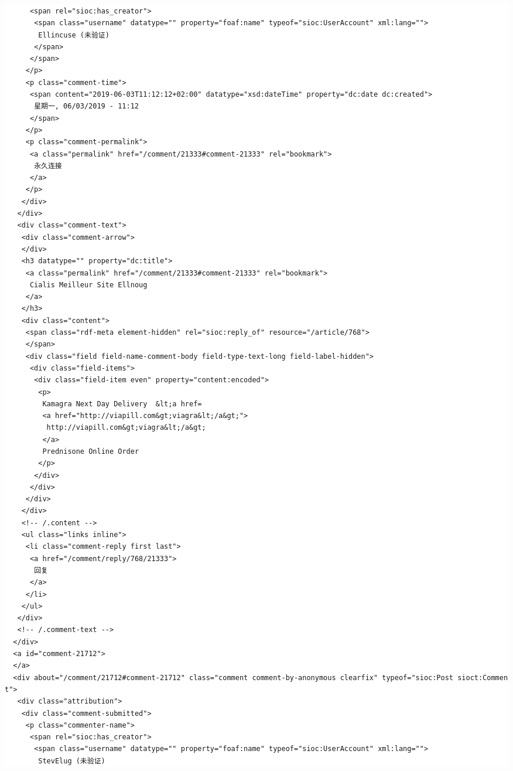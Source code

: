           <span rel="sioc:has_creator">
           <span class="username" datatype="" property="foaf:name" typeof="sioc:UserAccount" xml:lang="">
            Ellincuse (未验证)
           </span>
          </span>
         </p>
         <p class="comment-time">
          <span content="2019-06-03T11:12:12+02:00" datatype="xsd:dateTime" property="dc:date dc:created">
           星期一, 06/03/2019 - 11:12
          </span>
         </p>
         <p class="comment-permalink">
          <a class="permalink" href="/comment/21333#comment-21333" rel="bookmark">
           永久连接
          </a>
         </p>
        </div>
       </div>
       <div class="comment-text">
        <div class="comment-arrow">
        </div>
        <h3 datatype="" property="dc:title">
         <a class="permalink" href="/comment/21333#comment-21333" rel="bookmark">
          Cialis Meilleur Site Ellnoug
         </a>
        </h3>
        <div class="content">
         <span class="rdf-meta element-hidden" rel="sioc:reply_of" resource="/article/768">
         </span>
         <div class="field field-name-comment-body field-type-text-long field-label-hidden">
          <div class="field-items">
           <div class="field-item even" property="content:encoded">
            <p>
             Kamagra Next Day Delivery  &lt;a href=
             <a href="http://viapill.com&gt;viagra&lt;/a&gt;">
              http://viapill.com&gt;viagra&lt;/a&gt;
             </a>
             Prednisone Online Order
            </p>
           </div>
          </div>
         </div>
        </div>
        <!-- /.content -->
        <ul class="links inline">
         <li class="comment-reply first last">
          <a href="/comment/reply/768/21333">
           回复
          </a>
         </li>
        </ul>
       </div>
       <!-- /.comment-text -->
      </div>
      <a id="comment-21712">
      </a>
      <div about="/comment/21712#comment-21712" class="comment comment-by-anonymous clearfix" typeof="sioc:Post sioct:Comment">
       <div class="attribution">
        <div class="comment-submitted">
         <p class="commenter-name">
          <span rel="sioc:has_creator">
           <span class="username" datatype="" property="foaf:name" typeof="sioc:UserAccount" xml:lang="">
            StevElug (未验证)